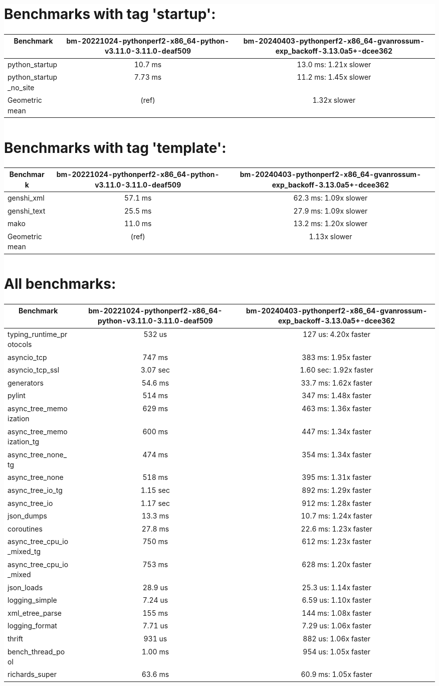 Benchmarks with tag 'startup':
==============================

| Benchmark              | bm-20221024-pythonperf2-x86_64-python-v3.11.0-3.11.0-deaf509 | bm-20240403-pythonperf2-x86_64-gvanrossum-exp_backoff-3.13.0a5+-dcee362 |
|------------------------|:------------------------------------------------------------:|:-----------------------------------------------------------------------:|
| python_startup         | 10.7 ms                                                      | 13.0 ms: 1.21x slower                                                   |
| python_startup_no_site | 7.73 ms                                                      | 11.2 ms: 1.45x slower                                                   |
| Geometric mean         | (ref)                                                        | 1.32x slower                                                            |

Benchmarks with tag 'template':
===============================

| Benchmark      | bm-20221024-pythonperf2-x86_64-python-v3.11.0-3.11.0-deaf509 | bm-20240403-pythonperf2-x86_64-gvanrossum-exp_backoff-3.13.0a5+-dcee362 |
|----------------|:------------------------------------------------------------:|:-----------------------------------------------------------------------:|
| genshi_xml     | 57.1 ms                                                      | 62.3 ms: 1.09x slower                                                   |
| genshi_text    | 25.5 ms                                                      | 27.9 ms: 1.09x slower                                                   |
| mako           | 11.0 ms                                                      | 13.2 ms: 1.20x slower                                                   |
| Geometric mean | (ref)                                                        | 1.13x slower                                                            |

All benchmarks:
===============

| Benchmark                  | bm-20221024-pythonperf2-x86_64-python-v3.11.0-3.11.0-deaf509 | bm-20240403-pythonperf2-x86_64-gvanrossum-exp_backoff-3.13.0a5+-dcee362 |
|----------------------------|:------------------------------------------------------------:|:-----------------------------------------------------------------------:|
| typing_runtime_protocols   | 532 us                                                       | 127 us: 4.20x faster                                                    |
| asyncio_tcp                | 747 ms                                                       | 383 ms: 1.95x faster                                                    |
| asyncio_tcp_ssl            | 3.07 sec                                                     | 1.60 sec: 1.92x faster                                                  |
| generators                 | 54.6 ms                                                      | 33.7 ms: 1.62x faster                                                   |
| pylint                     | 514 ms                                                       | 347 ms: 1.48x faster                                                    |
| async_tree_memoization     | 629 ms                                                       | 463 ms: 1.36x faster                                                    |
| async_tree_memoization_tg  | 600 ms                                                       | 447 ms: 1.34x faster                                                    |
| async_tree_none_tg         | 474 ms                                                       | 354 ms: 1.34x faster                                                    |
| async_tree_none            | 518 ms                                                       | 395 ms: 1.31x faster                                                    |
| async_tree_io_tg           | 1.15 sec                                                     | 892 ms: 1.29x faster                                                    |
| async_tree_io              | 1.17 sec                                                     | 912 ms: 1.28x faster                                                    |
| json_dumps                 | 13.3 ms                                                      | 10.7 ms: 1.24x faster                                                   |
| coroutines                 | 27.8 ms                                                      | 22.6 ms: 1.23x faster                                                   |
| async_tree_cpu_io_mixed_tg | 750 ms                                                       | 612 ms: 1.23x faster                                                    |
| async_tree_cpu_io_mixed    | 753 ms                                                       | 628 ms: 1.20x faster                                                    |
| json_loads                 | 28.9 us                                                      | 25.3 us: 1.14x faster                                                   |
| logging_simple             | 7.24 us                                                      | 6.59 us: 1.10x faster                                                   |
| xml_etree_parse            | 155 ms                                                       | 144 ms: 1.08x faster                                                    |
| logging_format             | 7.71 us                                                      | 7.29 us: 1.06x faster                                                   |
| thrift                     | 931 us                                                       | 882 us: 1.06x faster                                                    |
| bench_thread_pool          | 1.00 ms                                                      | 954 us: 1.05x faster                                                    |
| richards_super             | 63.6 ms                                                      | 60.9 ms: 1.05x faster                                                   |